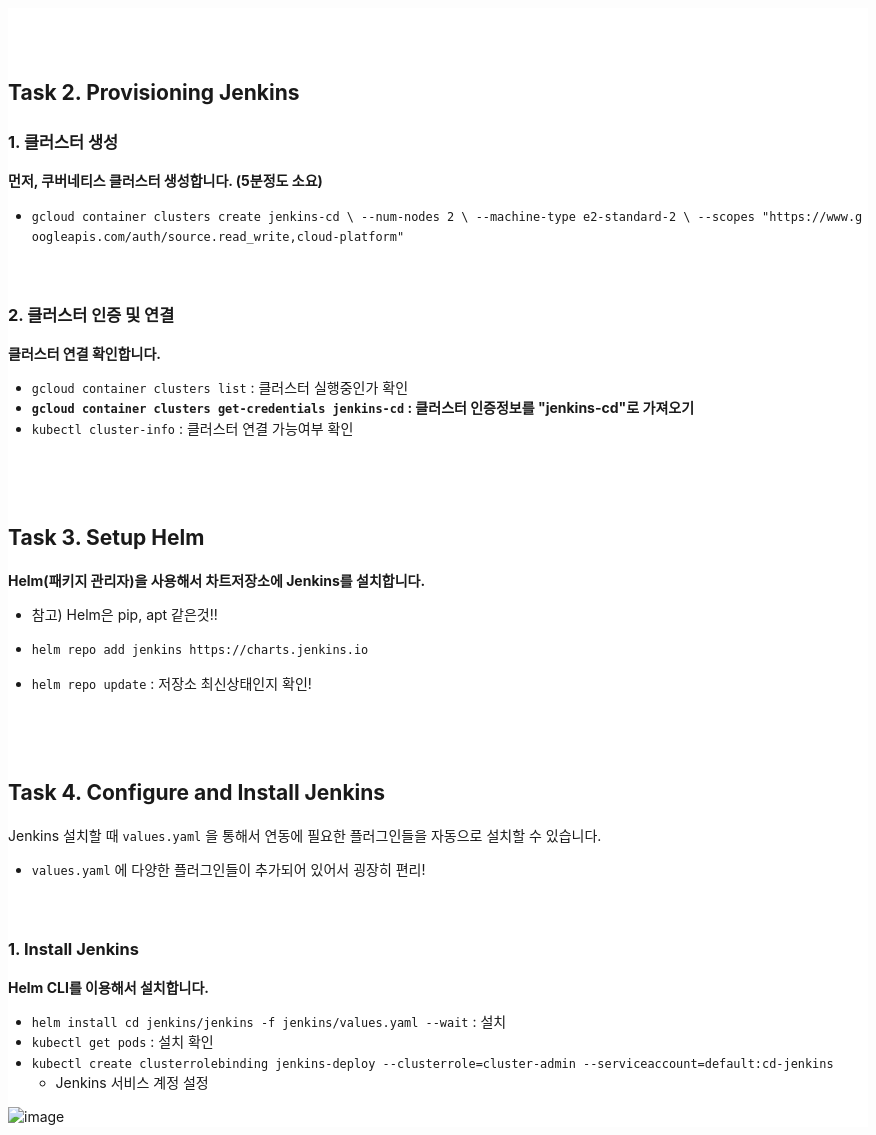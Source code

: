 <br><br>

## Task 2. Provisioning Jenkins

### 1. 클러스터 생성

**먼저, 쿠버네티스 클러스터 생성합니다. (5분정도 소요)**

* `gcloud container clusters create jenkins-cd \
  --num-nodes 2 \
  --machine-type e2-standard-2 \
  --scopes "https://www.googleapis.com/auth/source.read_write,cloud-platform"`

<br>

### 2. 클러스터 인증 및 연결

**클러스터 연결 확인합니다.**

* `gcloud container clusters list` : 클러스터 실행중인가 확인
* **`gcloud container clusters get-credentials jenkins-cd` : 클러스터 인증정보를 "jenkins-cd"로 가져오기**
* `kubectl cluster-info` : 클러스터 연결 가능여부 확인

<br><br>

## Task 3. Setup Helm

**Helm(패키지 관리자)을 사용해서 차트저장소에 Jenkins를 설치합니다.**

* 참고) Helm은 pip, apt 같은것!!

* `helm repo add jenkins https://charts.jenkins.io`
* `helm repo update` : 저장소 최신상태인지 확인!

<br><br>

## Task 4. Configure and Install Jenkins

Jenkins 설치할 때 `values.yaml` 을 통해서 연동에 필요한 플러그인들을 자동으로 설치할 수 있습니다.

* `values.yaml` 에 다양한 플러그인들이 추가되어 있어서 굉장히 편리!

<br>

### 1. Install Jenkins

 **Helm CLI를 이용해서 설치합니다.**

* `helm install cd jenkins/jenkins -f jenkins/values.yaml --wait` : 설치
* `kubectl get pods` : 설치 확인
* `kubectl create clusterrolebinding jenkins-deploy --clusterrole=cluster-admin --serviceaccount=default:cd-jenkins`
  * Jenkins 서비스 계정 설정

![image](https://github.com/BH946/bh946.github.io/assets/80165014/211f1e16-59e5-4d61-84d1-7a334e02420f) 
